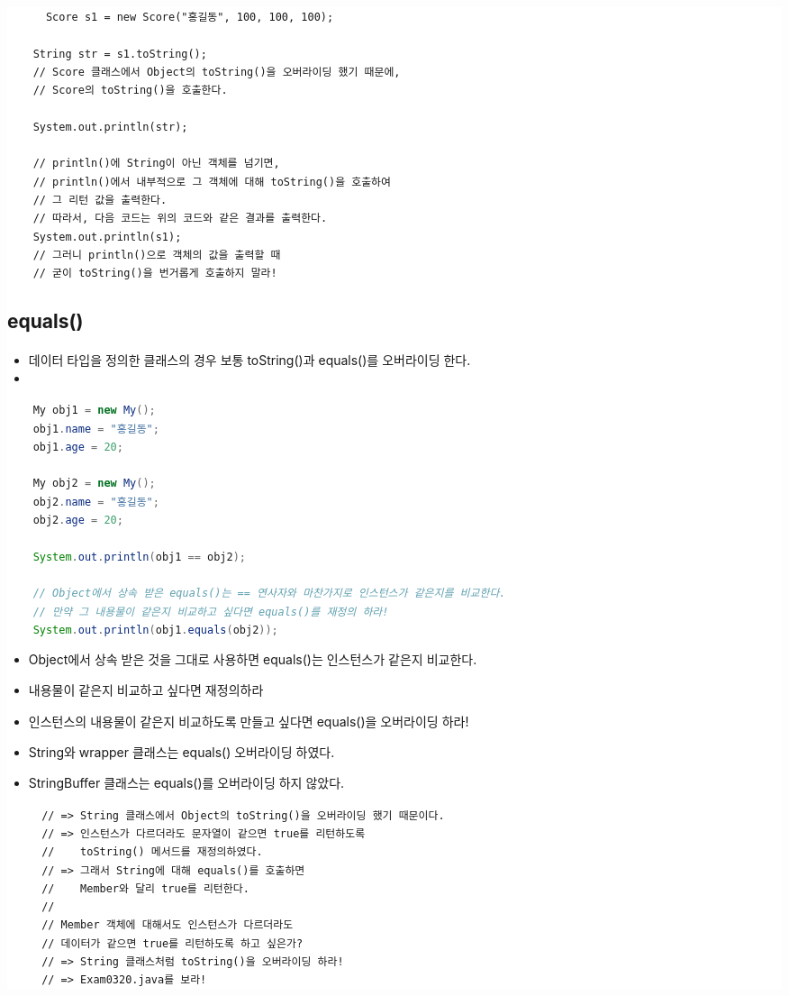           Score s1 = new Score("홍길동", 100, 100, 100);
        
        String str = s1.toString();
        // Score 클래스에서 Object의 toString()을 오버라이딩 했기 때문에,
        // Score의 toString()을 호출한다.
        
        System.out.println(str);
    
        // println()에 String이 아닌 객체를 넘기면,
        // println()에서 내부적으로 그 객체에 대해 toString()을 호출하여
        // 그 리턴 값을 출력한다.
        // 따라서, 다음 코드는 위의 코드와 같은 결과를 출력한다.
        System.out.println(s1);
        // 그러니 println()으로 객체의 값을 출력할 때 
        // 굳이 toString()을 번거롭게 호출하지 말라! 


## equals()

- 데이터 타입을 정의한 클래스의 경우 보통 toString()과 equals()를 오버라이딩 한다.
- 

```java
    My obj1 = new My();
    obj1.name = "홍길동";
    obj1.age = 20;
    
    My obj2 = new My();
    obj2.name = "홍길동";
    obj2.age = 20;
    
    System.out.println(obj1 == obj2);
    
    // Object에서 상속 받은 equals()는 == 연사자와 마찬가지로 인스턴스가 같은지를 비교한다.
    // 만약 그 내용물이 같은지 비교하고 싶다면 equals()를 재정의 하라!
    System.out.println(obj1.equals(obj2));
```
- Object에서 상속 받은 것을 그대로 사용하면 equals()는 인스턴스가 같은지 비교한다.
- 내용물이 같은지 비교하고 싶다면 재정의하라
- 인스턴스의 내용물이 같은지 비교하도록 만들고 싶다면 equals()을 오버라이딩 하라!
- String와 wrapper 클래스는 equals() 오버라이딩 하였다.
- StringBuffer 클래스는 equals()를 오버라이딩 하지 않았다.

        // => String 클래스에서 Object의 toString()을 오버라이딩 했기 때문이다.
        // => 인스턴스가 다르더라도 문자열이 같으면 true를 리턴하도록
        //    toString() 메서드를 재정의하였다.
        // => 그래서 String에 대해 equals()를 호출하면 
        //    Member와 달리 true를 리턴한다.
        //
        // Member 객체에 대해서도 인스턴스가 다르더라도 
        // 데이터가 같으면 true를 리턴하도록 하고 싶은가?
        // => String 클래스처럼 toString()을 오버라이딩 하라!
        // => Exam0320.java를 보라!
    